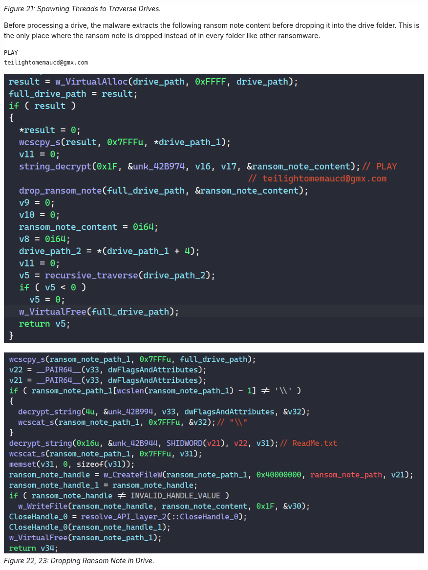 *Figure 21: Spawning Threads to Traverse Drives.*

Before processing a drive, the malware extracts the following ransom note content before dropping it into the drive folder. This is the only place where the ransom note is dropped instead of in every folder like other ransomware.

```
PLAY
teilightomemaucd@gmx.com
```

![alt text](/uploads/PLAY22.PNG)

![alt text](/uploads/PLAY23.PNG)
*Figure 22, 23: Dropping Ransom Note in Drive.*
